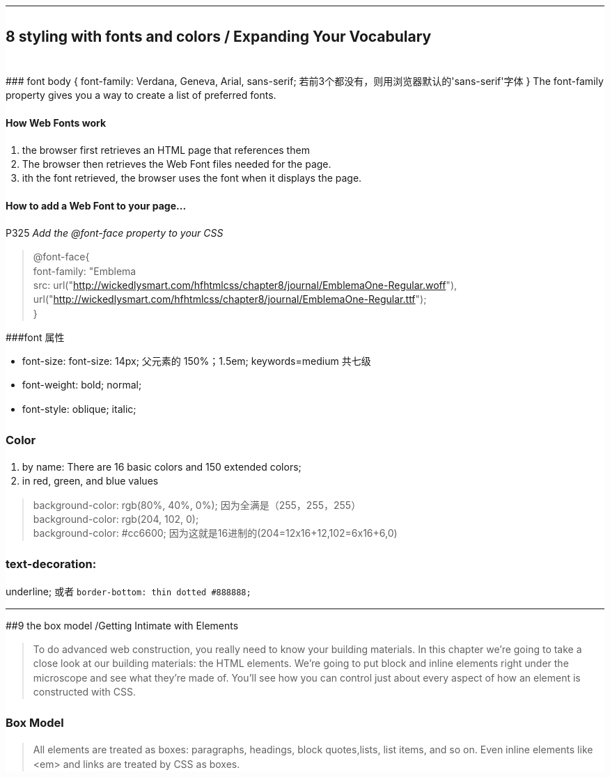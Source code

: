 ***
## 8 styling with fonts and colors / Expanding Your Vocabulary
<br>
### font
body {  
font-family: Verdana, Geneva, Arial, sans-serif;  若前3个都没有，则用浏览器默认的'sans-serif'字体  
}  
The font-family property gives you a way to create a list of preferred fonts.

#### How Web Fonts work
1. the browser first retrieves an HTML page that references them
2. The browser then retrieves the Web Font files needed for the page.
3. ith the font retrieved, the browser uses the font when it displays the page.

#### How to add a Web Font to your page...
P325 
*Add the @font-face property to your CSS*
>@font-face{  
font-family: "Emblema  
src: url("http://wickedlysmart.com/hfhtmlcss/chapter8/journal/EmblemaOne-Regular.woff"),  
url("http://wickedlysmart.com/hfhtmlcss/chapter8/journal/EmblemaOne-Regular.ttf");  
}

###font 属性
* font-size: font-size: 14px;     父元素的 150%；1.5em;   keywords=medium 共七级

* font-weight: bold; normal;

* font-style: oblique;  italic;  



###  Color
1. by name: There are 16 basic colors and 150 extended colors;
2. in red, green, and blue values
>background-color: rgb(80%, 40%, 0%);  因为全满是（255，255，255）  
background-color: rgb(204, 102, 0);  
background-color: #cc6600;  因为这就是16进制的(204=12x16+12,102=6x16+6,0)  

### text-decoration: 
underline; 或者 `border-bottom: thin dotted #888888;`

***
##9 the box model /Getting Intimate with Elements

>To do advanced web construction, you really need to know your building materials. In this chapter we’re going to take a close look at our building materials: the HTML elements. We’re going to put block and inline elements right under the microscope and see what they’re made of. You’ll see how you can control just about every aspect of how an element is constructed with CSS.

### Box Model
>All elements are treated as boxes: 
paragraphs, headings, block quotes,lists, list items, and so on. Even inline elements like &lt;em> and links are treated by CSS as boxes.

